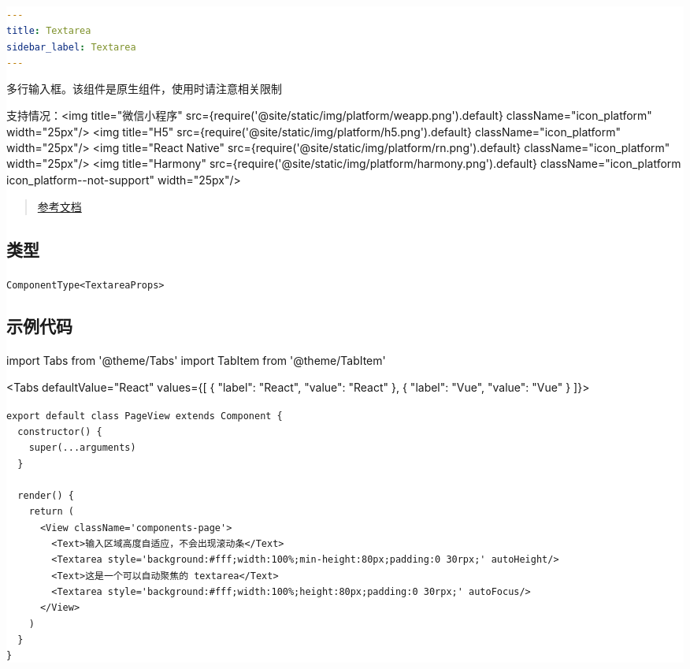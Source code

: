 ```yaml
---
title: Textarea
sidebar_label: Textarea
---
```


多行输入框。该组件是原生组件，使用时请注意相关限制

支持情况：<img title="微信小程序" src={require('@site/static/img/platform/weapp.png').default} className="icon_platform" width="25px"/> <img title="H5" src={require('@site/static/img/platform/h5.png').default} className="icon_platform" width="25px"/> <img title="React Native" src={require('@site/static/img/platform/rn.png').default} className="icon_platform" width="25px"/> <img title="Harmony" src={require('@site/static/img/platform/harmony.png').default} className="icon_platform icon_platform--not-support" width="25px"/>

> [参考文档](https://developers.weixin.qq.com/miniprogram/dev/component/textarea.html)

## 类型

```tsx
ComponentType<TextareaProps>
```

## 示例代码

import Tabs from '@theme/Tabs'
import TabItem from '@theme/TabItem'

<Tabs
  defaultValue="React"
  values={[
  {
    "label": "React",
    "value": "React"
  },
  {
    "label": "Vue",
    "value": "Vue"
  }
]}>
<TabItem value="React">

```tsx
export default class PageView extends Component {
  constructor() {
    super(...arguments)
  }

  render() {
    return (
      <View className='components-page'>
        <Text>输入区域高度自适应，不会出现滚动条</Text>
        <Textarea style='background:#fff;width:100%;min-height:80px;padding:0 30rpx;' autoHeight/>
        <Text>这是一个可以自动聚焦的 textarea</Text>
        <Textarea style='background:#fff;width:100%;height:80px;padding:0 30rpx;' autoFocus/>
      </View>
    )
  }
}
```
</TabItem>
<TabItem value="Vue">

